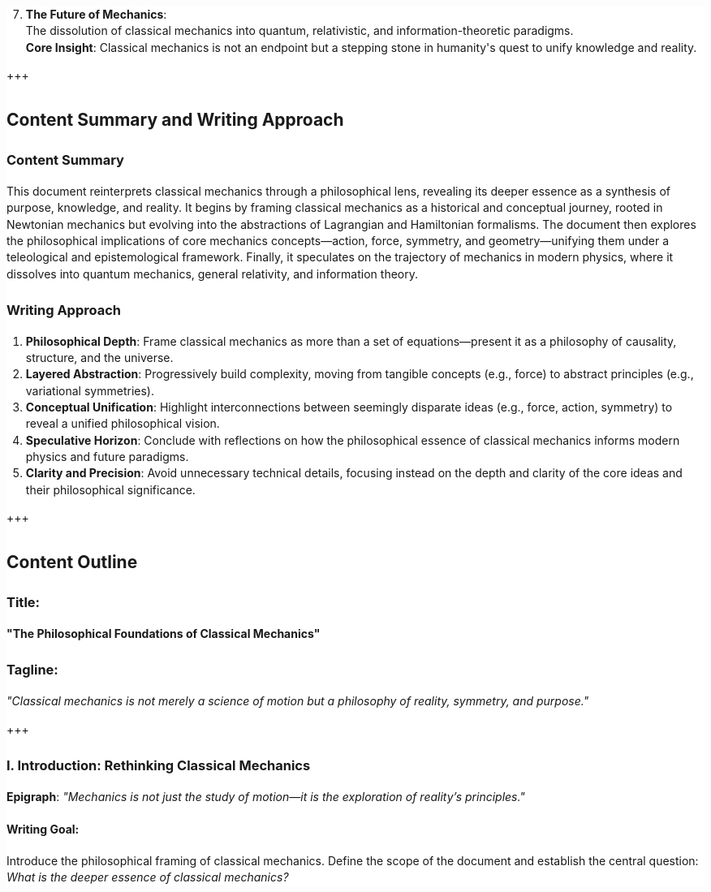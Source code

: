 7. **The Future of Mechanics**:  
   The dissolution of classical mechanics into quantum, relativistic, and information-theoretic paradigms.  
   **Core Insight**: Classical mechanics is not an endpoint but a stepping stone in humanity's quest to unify knowledge and reality.

+++

## **Content Summary and Writing Approach**

### **Content Summary**  
This document reinterprets classical mechanics through a philosophical lens, revealing its deeper essence as a synthesis of purpose, knowledge, and reality. It begins by framing classical mechanics as a historical and conceptual journey, rooted in Newtonian mechanics but evolving into the abstractions of Lagrangian and Hamiltonian formalisms. The document then explores the philosophical implications of core mechanics concepts—action, force, symmetry, and geometry—unifying them under a teleological and epistemological framework. Finally, it speculates on the trajectory of mechanics in modern physics, where it dissolves into quantum mechanics, general relativity, and information theory.

### **Writing Approach**  
1. **Philosophical Depth**: Frame classical mechanics as more than a set of equations—present it as a philosophy of causality, structure, and the universe.  
2. **Layered Abstraction**: Progressively build complexity, moving from tangible concepts (e.g., force) to abstract principles (e.g., variational symmetries).  
3. **Conceptual Unification**: Highlight interconnections between seemingly disparate ideas (e.g., force, action, symmetry) to reveal a unified philosophical vision.  
4. **Speculative Horizon**: Conclude with reflections on how the philosophical essence of classical mechanics informs modern physics and future paradigms.  
5. **Clarity and Precision**: Avoid unnecessary technical details, focusing instead on the depth and clarity of the core ideas and their philosophical significance.

+++

## **Content Outline**

### **Title**:  
**"The Philosophical Foundations of Classical Mechanics"**

### **Tagline**:  
*"Classical mechanics is not merely a science of motion but a philosophy of reality, symmetry, and purpose."*

+++

### **I. Introduction: Rethinking Classical Mechanics**  
**Epigraph**: *"Mechanics is not just the study of motion—it is the exploration of reality’s principles."*  

#### **Writing Goal**:  
Introduce the philosophical framing of classical mechanics. Define the scope of the document and establish the central question: *What is the deeper essence of classical mechanics?*
